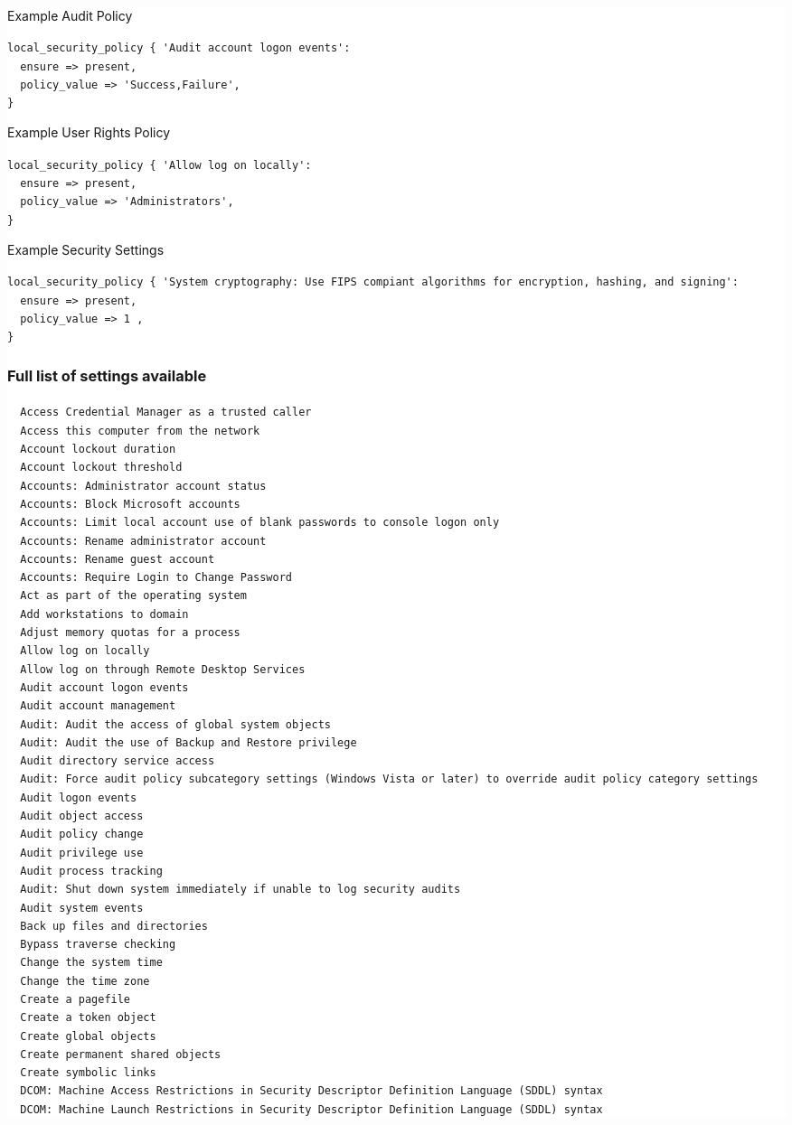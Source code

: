 Example Audit Policy
```
local_security_policy { 'Audit account logon events':
  ensure => present,
  policy_value => 'Success,Failure',
}
```

Example User Rights Policy
```
local_security_policy { 'Allow log on locally':
  ensure => present,
  policy_value => 'Administrators',
}
```
Example Security Settings
```
local_security_policy { 'System cryptography: Use FIPS compiant algorithms for encryption, hashing, and signing':
  ensure => present,
  policy_value => 1 ,
}
```

### Full list of settings available
      Access Credential Manager as a trusted caller
      Access this computer from the network
      Account lockout duration
      Account lockout threshold
      Accounts: Administrator account status
      Accounts: Block Microsoft accounts
      Accounts: Limit local account use of blank passwords to console logon only
      Accounts: Rename administrator account
      Accounts: Rename guest account
      Accounts: Require Login to Change Password
      Act as part of the operating system
      Add workstations to domain
      Adjust memory quotas for a process
      Allow log on locally
      Allow log on through Remote Desktop Services
      Audit account logon events
      Audit account management
      Audit: Audit the access of global system objects
      Audit: Audit the use of Backup and Restore privilege
      Audit directory service access
      Audit: Force audit policy subcategory settings (Windows Vista or later) to override audit policy category settings
      Audit logon events
      Audit object access
      Audit policy change
      Audit privilege use
      Audit process tracking
      Audit: Shut down system immediately if unable to log security audits
      Audit system events
      Back up files and directories
      Bypass traverse checking
      Change the system time
      Change the time zone
      Create a pagefile
      Create a token object
      Create global objects
      Create permanent shared objects
      Create symbolic links
      DCOM: Machine Access Restrictions in Security Descriptor Definition Language (SDDL) syntax
      DCOM: Machine Launch Restrictions in Security Descriptor Definition Language (SDDL) syntax